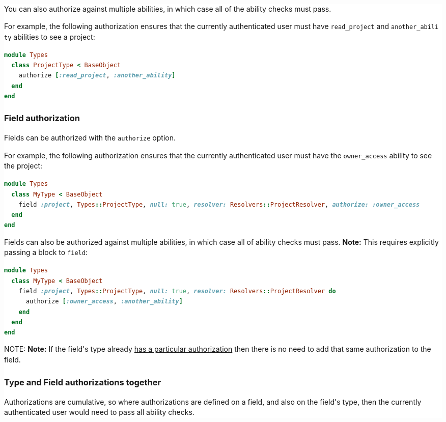 You can also authorize against multiple abilities, in which case all of
the ability checks must pass.

For example, the following authorization ensures that the currently
authenticated user must have `read_project` and `another_ability`
abilities to see a project:

```ruby
module Types
  class ProjectType < BaseObject
    authorize [:read_project, :another_ability]
  end
end
```

### Field authorization

Fields can be authorized with the `authorize` option.

For example, the following authorization ensures that the currently
authenticated user must have the `owner_access` ability to see the
project:

```ruby
module Types
  class MyType < BaseObject
    field :project, Types::ProjectType, null: true, resolver: Resolvers::ProjectResolver, authorize: :owner_access
  end
end
```

Fields can also be authorized against multiple abilities, in which case
all of ability checks must pass. **Note:** This requires explicitly
passing a block to `field`:

```ruby
module Types
  class MyType < BaseObject
    field :project, Types::ProjectType, null: true, resolver: Resolvers::ProjectResolver do
      authorize [:owner_access, :another_ability]
    end
  end
end
```

NOTE: **Note:** If the field's type already [has a particular
authorization](#type-authorization) then there is no need to add that
same authorization to the field.

### Type and Field authorizations together

Authorizations are cumulative, so where authorizations are defined on
a field, and also on the field's type, then the currently authenticated
user would need to pass all ability checks.
